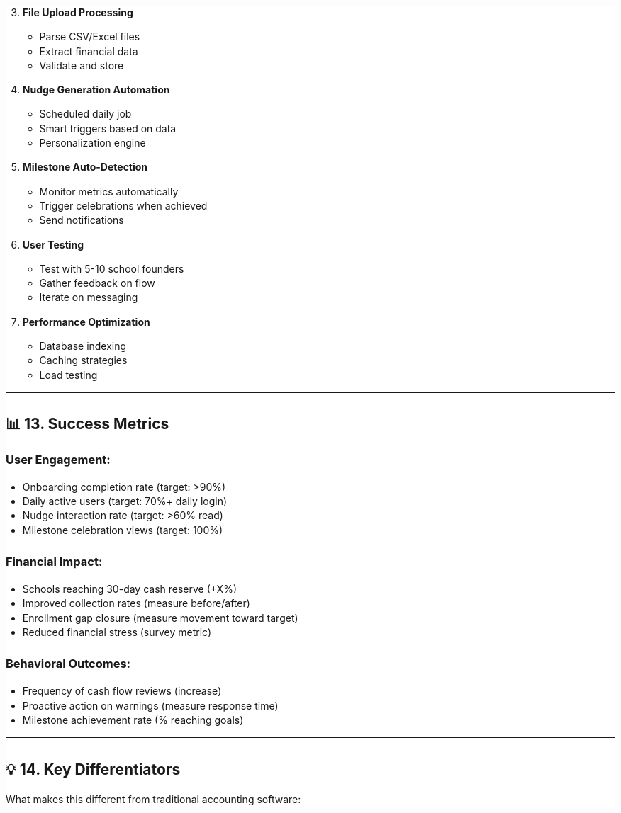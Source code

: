 3. **File Upload Processing**
   - Parse CSV/Excel files
   - Extract financial data
   - Validate and store

4. **Nudge Generation Automation**
   - Scheduled daily job
   - Smart triggers based on data
   - Personalization engine

5. **Milestone Auto-Detection**
   - Monitor metrics automatically
   - Trigger celebrations when achieved
   - Send notifications

6. **User Testing**
   - Test with 5-10 school founders
   - Gather feedback on flow
   - Iterate on messaging

7. **Performance Optimization**
   - Database indexing
   - Caching strategies
   - Load testing

---

## 📊 13. Success Metrics

### User Engagement:
- Onboarding completion rate (target: >90%)
- Daily active users (target: 70%+ daily login)
- Nudge interaction rate (target: >60% read)
- Milestone celebration views (target: 100%)

### Financial Impact:
- Schools reaching 30-day cash reserve (+X%)
- Improved collection rates (measure before/after)
- Enrollment gap closure (measure movement toward target)
- Reduced financial stress (survey metric)

### Behavioral Outcomes:
- Frequency of cash flow reviews (increase)
- Proactive action on warnings (measure response time)
- Milestone achievement rate (% reaching goals)

---

## 💡 14. Key Differentiators

What makes this different from traditional accounting software:
